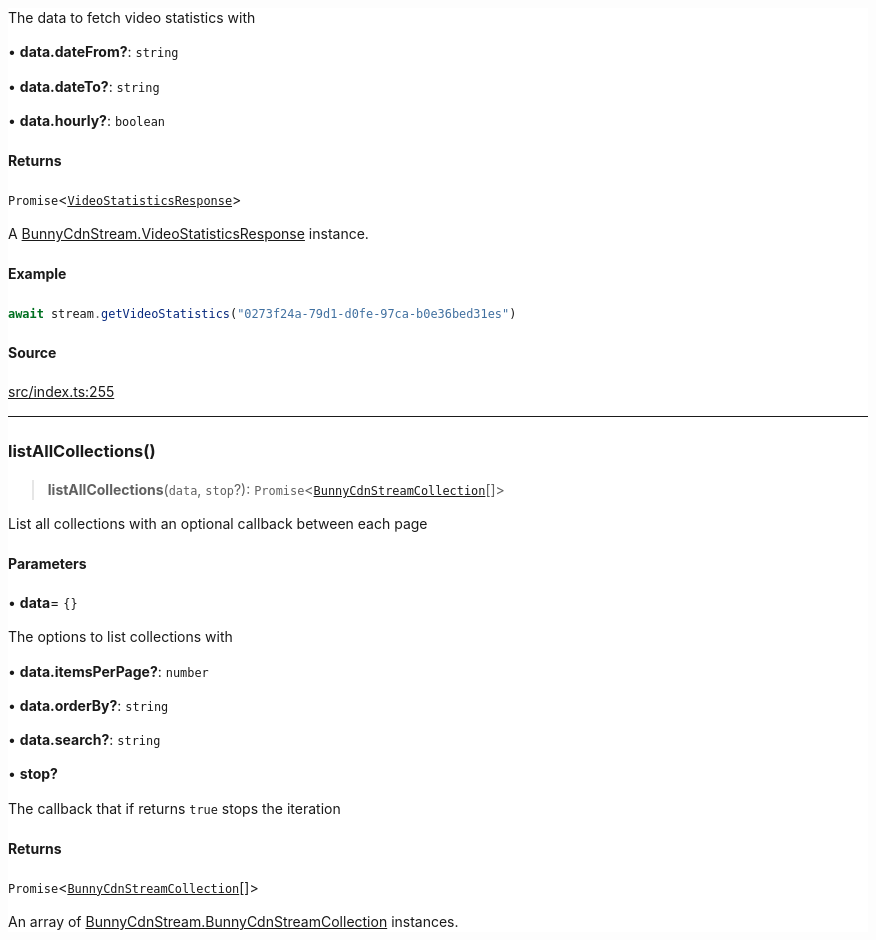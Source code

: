 The data to fetch video statistics with

• **data.dateFrom?**: `string`

• **data.dateTo?**: `string`

• **data.hourly?**: `boolean`

#### Returns

`Promise`\<[`VideoStatisticsResponse`](../namespaces/BunnyCdnStream/interfaces/VideoStatisticsResponse.md)\>

A [BunnyCdnStream.VideoStatisticsResponse](../namespaces/BunnyCdnStream/interfaces/VideoStatisticsResponse.md) instance.

#### Example

```typescript
await stream.getVideoStatistics("0273f24a-79d1-d0fe-97ca-b0e36bed31es")
```

#### Source

[src/index.ts:255](https://github.com/dan-online/bunnycdn-stream/blob/616be292d397c50e1db742e88f1022206d23e14f/src/index.ts#L255)

***

### listAllCollections()

> **listAllCollections**(`data`, `stop`?): `Promise`\<[`BunnyCdnStreamCollection`](../namespaces/BunnyCdnStream/interfaces/BunnyCdnStreamCollection.md)[]\>

List all collections with an optional callback between each page

#### Parameters

• **data**= `{}`

The options to list collections with

• **data.itemsPerPage?**: `number`

• **data.orderBy?**: `string`

• **data.search?**: `string`

• **stop?**

The callback that if returns ``true`` stops the iteration

#### Returns

`Promise`\<[`BunnyCdnStreamCollection`](../namespaces/BunnyCdnStream/interfaces/BunnyCdnStreamCollection.md)[]\>

An array of [BunnyCdnStream.BunnyCdnStreamCollection](../namespaces/BunnyCdnStream/interfaces/BunnyCdnStreamCollection.md) instances.
